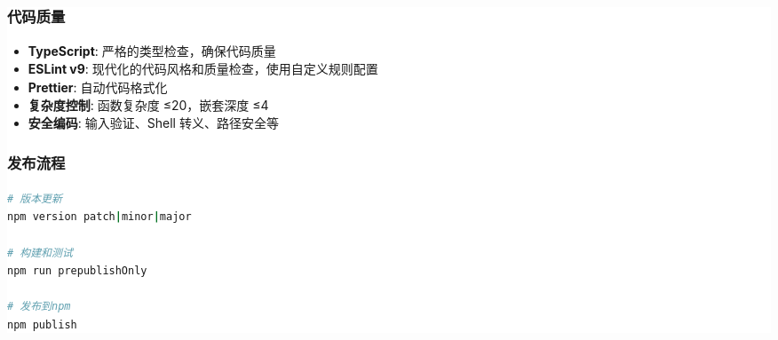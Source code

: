 ### 代码质量

- **TypeScript**: 严格的类型检查，确保代码质量
- **ESLint v9**: 现代化的代码风格和质量检查，使用自定义规则配置
- **Prettier**: 自动代码格式化
- **复杂度控制**: 函数复杂度 ≤20，嵌套深度 ≤4
- **安全编码**: 输入验证、Shell 转义、路径安全等

### 发布流程

```bash
# 版本更新
npm version patch|minor|major

# 构建和测试
npm run prepublishOnly

# 发布到npm
npm publish
```
